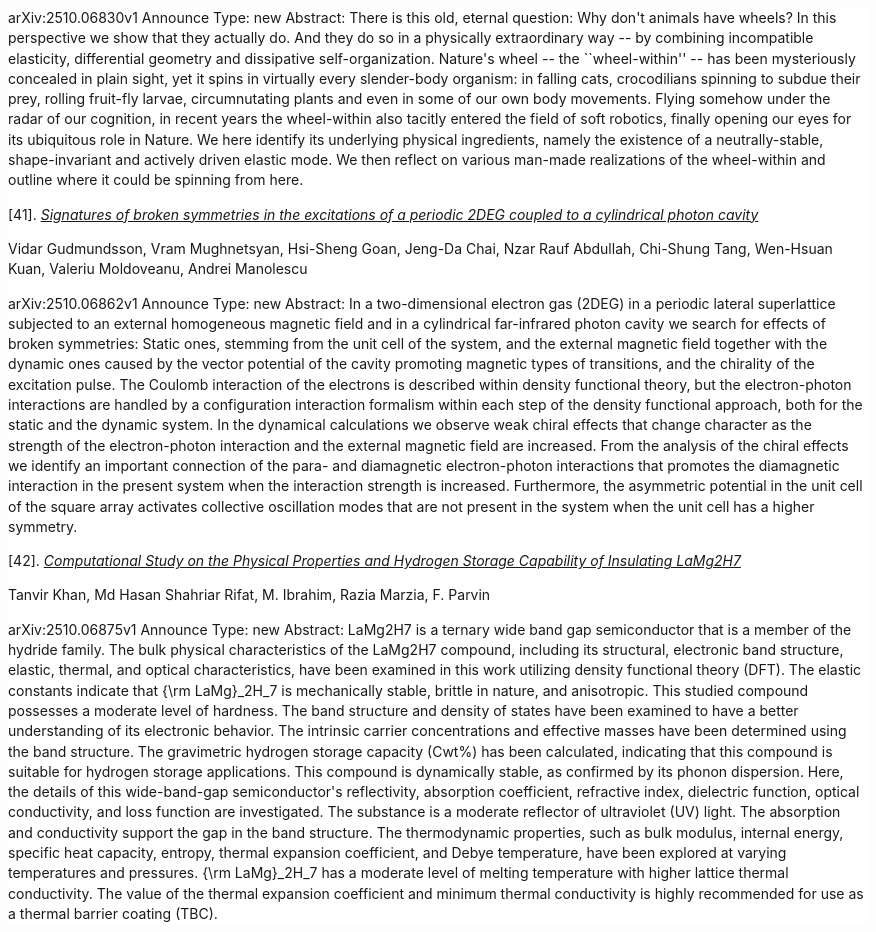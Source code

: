 arXiv:2510.06830v1 Announce Type: new 
Abstract: There is this old, eternal question: Why don't animals have wheels? In this perspective we show that they actually do. And they do so in a physically extraordinary way -- by combining incompatible elasticity, differential geometry and dissipative self-organization. Nature's wheel -- the ``wheel-within'' -- has been mysteriously concealed in plain sight, yet it spins in virtually every slender-body organism: in falling cats, crocodilians spinning to subdue their prey, rolling fruit-fly larvae, circumnutating plants and even in some of our own body movements. Flying somehow under the radar of our cognition, in recent years the wheel-within also tacitly entered the field of soft robotics, finally opening our eyes for its ubiquitous role in Nature. We here identify its underlying physical ingredients, namely the existence of a neutrally-stable, shape-invariant and actively driven elastic mode. We then reflect on various man-made realizations of the wheel-within and outline where it could be spinning from here.



[41]. [*Signatures of broken symmetries in the excitations of a periodic 2DEG coupled to a cylindrical photon cavity*](https://arxiv.org/abs/2510.06862 "Signatures of broken symmetries in the excitations of a periodic 2DEG coupled to a cylindrical photon cavity")

Vidar Gudmundsson, Vram Mughnetsyan, Hsi-Sheng Goan, Jeng-Da Chai, Nzar Rauf Abdullah, Chi-Shung Tang, Wen-Hsuan Kuan, Valeriu Moldoveanu, Andrei Manolescu

arXiv:2510.06862v1 Announce Type: new 
Abstract: In a two-dimensional electron gas (2DEG) in a periodic lateral superlattice subjected to an external homogeneous magnetic field and in a cylindrical far-infrared photon cavity we search for effects of broken symmetries: Static ones, stemming from the unit cell of the system, and the external magnetic field together with the dynamic ones caused by the vector potential of the cavity promoting magnetic types of transitions, and the chirality of the excitation pulse. The Coulomb interaction of the electrons is described within density functional theory, but the electron-photon interactions are handled by a configuration interaction formalism within each step of the density functional approach, both for the static and the dynamic system. In the dynamical calculations we observe weak chiral effects that change character as the strength of the electron-photon interaction and the external magnetic field are increased. From the analysis of the chiral effects we identify an important connection of the para- and diamagnetic electron-photon interactions that promotes the diamagnetic interaction in the present system when the interaction strength is increased. Furthermore, the asymmetric potential in the unit cell of the square array activates collective oscillation modes that are not present in the system when the unit cell has a higher symmetry.



[42]. [*Computational Study on the Physical Properties and Hydrogen Storage Capability of Insulating LaMg2H7*](https://arxiv.org/abs/2510.06875 "Computational Study on the Physical Properties and Hydrogen Storage Capability of Insulating LaMg2H7")

Tanvir Khan, Md Hasan Shahriar Rifat, M. Ibrahim, Razia Marzia, F. Parvin

arXiv:2510.06875v1 Announce Type: new 
Abstract: LaMg2H7 is a ternary wide band gap semiconductor that is a member of the hydride family. The bulk physical characteristics of the LaMg2H7 compound, including its structural, electronic band structure, elastic, thermal, and optical characteristics, have been examined in this work utilizing density functional theory (DFT). The elastic constants indicate that {\rm LaMg}_2H_7 is mechanically stable, brittle in nature, and anisotropic. This studied compound possesses a moderate level of hardness. The band structure and density of states have been examined to have a better understanding of its electronic behavior. The intrinsic carrier concentrations and effective masses have been determined using the band structure. The gravimetric hydrogen storage capacity (Cwt%) has been calculated, indicating that this compound is suitable for hydrogen storage applications. This compound is dynamically stable, as confirmed by its phonon dispersion. Here, the details of this wide-band-gap semiconductor's reflectivity, absorption coefficient, refractive index, dielectric function, optical conductivity, and loss function are investigated. The substance is a moderate reflector of ultraviolet (UV) light. The absorption and conductivity support the gap in the band structure. The thermodynamic properties, such as bulk modulus, internal energy, specific heat capacity, entropy, thermal expansion coefficient, and Debye temperature, have been explored at varying temperatures and pressures. {\rm LaMg}_2H_7 has a moderate level of melting temperature with higher lattice thermal conductivity. The value of the thermal expansion coefficient and minimum thermal conductivity is highly recommended for use as a thermal barrier coating (TBC).
